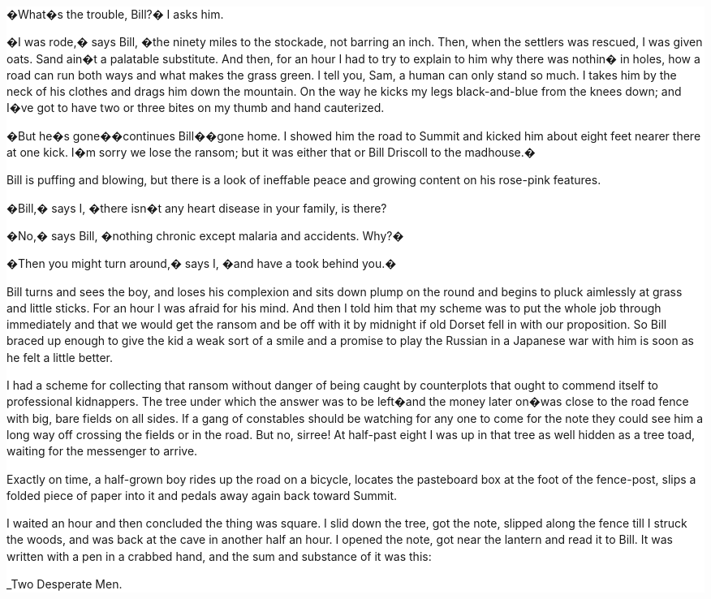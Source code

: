 �What�s the trouble, Bill?� I asks him.

�I was rode,� says Bill, �the ninety miles to the stockade, not barring
an inch. Then, when the settlers was rescued, I was given oats. Sand
ain�t a palatable substitute. And then, for an hour I had to try to
explain to him why there was nothin� in holes, how a road can run both
ways and what makes the grass green. I tell you, Sam, a human can only
stand so much. I takes him by the neck of his clothes and drags him
down the mountain. On the way he kicks my legs black-and-blue from the
knees down; and I�ve got to have two or three bites on my thumb and
hand cauterized.

�But he�s gone��continues Bill��gone home. I showed him the road to
Summit and kicked him about eight feet nearer there at one kick. I�m
sorry we lose the ransom; but it was either that or Bill Driscoll to
the madhouse.�

Bill is puffing and blowing, but there is a look of ineffable peace and
growing content on his rose-pink features.

�Bill,� says I, �there isn�t any heart disease in your family, is
there?

�No,� says Bill, �nothing chronic except malaria and accidents. Why?�

�Then you might turn around,� says I, �and have a took behind you.�

Bill turns and sees the boy, and loses his complexion and sits down
plump on the round and begins to pluck aimlessly at grass and little
sticks. For an hour I was afraid for his mind. And then I told him that
my scheme was to put the whole job through immediately and that we
would get the ransom and be off with it by midnight if old Dorset fell
in with our proposition. So Bill braced up enough to give the kid a
weak sort of a smile and a promise to play the Russian in a Japanese
war with him is soon as he felt a little better.

I had a scheme for collecting that ransom without danger of being
caught by counterplots that ought to commend itself to professional
kidnappers. The tree under which the answer was to be left�and the
money later on�was close to the road fence with big, bare fields on all
sides. If a gang of constables should be watching for any one to come
for the note they could see him a long way off crossing the fields or
in the road. But no, sirree! At half-past eight I was up in that tree
as well hidden as a tree toad, waiting for the messenger to arrive.

Exactly on time, a half-grown boy rides up the road on a bicycle,
locates the pasteboard box at the foot of the fence-post, slips a
folded piece of paper into it and pedals away again back toward Summit.

I waited an hour and then concluded the thing was square. I slid down
the tree, got the note, slipped along the fence till I struck the
woods, and was back at the cave in another half an hour. I opened the
note, got near the lantern and read it to Bill. It was written with a
pen in a crabbed hand, and the sum and substance of it was this:

_Two Desperate Men.
